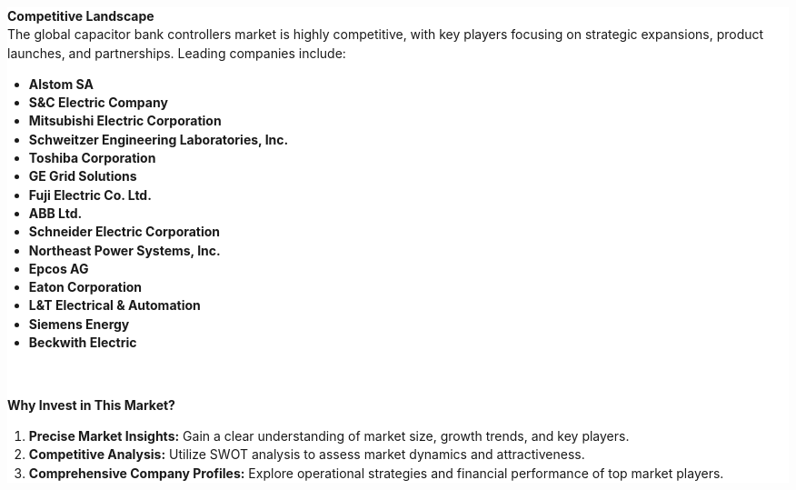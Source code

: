 <div class="ci bh ev ew ex ey">
<p id="0578" class="pw-post-body-paragraph lg lh fq li b lj lk ll lm ln lo lp lq lr ls lt lu lv lw lx ly lz ma mb mc md fj bk" data-selectable-paragraph=""><strong class="li fr">Competitive Landscape</strong><br />The global capacitor bank controllers market is highly competitive, with key players focusing on strategic expansions, product launches, and partnerships. Leading companies include:</p>
<ul class="">
<li id="5b93" class="lg lh fq li b lj lk ll lm ln lo lp lq lr ls lt lu lv lw lx ly lz ma mb mc md mx my mz bk" data-selectable-paragraph=""><strong class="li fr">Alstom SA</strong></li>
<li id="e420" class="lg lh fq li b lj na ll lm ln nb lp lq lr nc lt lu lv nd lx ly lz ne mb mc md mx my mz bk" data-selectable-paragraph=""><strong class="li fr">S&amp;C Electric Company</strong></li>
<li id="ff3b" class="lg lh fq li b lj na ll lm ln nb lp lq lr nc lt lu lv nd lx ly lz ne mb mc md mx my mz bk" data-selectable-paragraph=""><strong class="li fr">Mitsubishi Electric Corporation</strong></li>
<li id="53c8" class="lg lh fq li b lj na ll lm ln nb lp lq lr nc lt lu lv nd lx ly lz ne mb mc md mx my mz bk" data-selectable-paragraph=""><strong class="li fr">Schweitzer Engineering Laboratories, Inc.</strong></li>
<li id="e3de" class="lg lh fq li b lj na ll lm ln nb lp lq lr nc lt lu lv nd lx ly lz ne mb mc md mx my mz bk" data-selectable-paragraph=""><strong class="li fr">Toshiba Corporation</strong></li>
<li id="2ef9" class="lg lh fq li b lj na ll lm ln nb lp lq lr nc lt lu lv nd lx ly lz ne mb mc md mx my mz bk" data-selectable-paragraph=""><strong class="li fr">GE Grid Solutions</strong></li>
<li id="c0ac" class="lg lh fq li b lj na ll lm ln nb lp lq lr nc lt lu lv nd lx ly lz ne mb mc md mx my mz bk" data-selectable-paragraph=""><strong class="li fr">Fuji Electric Co. Ltd.</strong></li>
<li id="cefc" class="lg lh fq li b lj na ll lm ln nb lp lq lr nc lt lu lv nd lx ly lz ne mb mc md mx my mz bk" data-selectable-paragraph=""><strong class="li fr">ABB Ltd.</strong></li>
<li id="d389" class="lg lh fq li b lj na ll lm ln nb lp lq lr nc lt lu lv nd lx ly lz ne mb mc md mx my mz bk" data-selectable-paragraph=""><strong class="li fr">Schneider Electric Corporation</strong></li>
<li id="f6bd" class="lg lh fq li b lj na ll lm ln nb lp lq lr nc lt lu lv nd lx ly lz ne mb mc md mx my mz bk" data-selectable-paragraph=""><strong class="li fr">Northeast Power Systems, Inc.</strong></li>
<li id="f468" class="lg lh fq li b lj na ll lm ln nb lp lq lr nc lt lu lv nd lx ly lz ne mb mc md mx my mz bk" data-selectable-paragraph=""><strong class="li fr">Epcos AG</strong></li>
<li id="5fa3" class="lg lh fq li b lj na ll lm ln nb lp lq lr nc lt lu lv nd lx ly lz ne mb mc md mx my mz bk" data-selectable-paragraph=""><strong class="li fr">Eaton Corporation</strong></li>
<li id="e7e5" class="lg lh fq li b lj na ll lm ln nb lp lq lr nc lt lu lv nd lx ly lz ne mb mc md mx my mz bk" data-selectable-paragraph=""><strong class="li fr">L&amp;T Electrical &amp; Automation</strong></li>
<li id="9405" class="lg lh fq li b lj na ll lm ln nb lp lq lr nc lt lu lv nd lx ly lz ne mb mc md mx my mz bk" data-selectable-paragraph=""><strong class="li fr">Siemens Energy</strong></li>
<li id="2e83" class="lg lh fq li b lj na ll lm ln nb lp lq lr nc lt lu lv nd lx ly lz ne mb mc md mx my mz bk" data-selectable-paragraph=""><strong class="li fr">Beckwith Electric</strong></li>
</ul>
</div>
</div>
</div>
<div class="ab cb mp mq mr ms">&nbsp;</div>
<div class="fj fk fl fm fn">
<div class="ab cb">
<div class="ci bh ev ew ex ey">
<p id="1d6e" class="pw-post-body-paragraph lg lh fq li b lj lk ll lm ln lo lp lq lr ls lt lu lv lw lx ly lz ma mb mc md fj bk" data-selectable-paragraph=""><strong class="li fr">Why Invest in This Market?</strong></p>
<ol class="">
<li id="d3db" class="lg lh fq li b lj lk ll lm ln lo lp lq lr ls lt lu lv lw lx ly lz ma mb mc md oa my mz bk" data-selectable-paragraph=""><strong class="li fr">Precise Market Insights:</strong>&nbsp;Gain a clear understanding of market size, growth trends, and key players.</li>
<li id="0627" class="lg lh fq li b lj na ll lm ln nb lp lq lr nc lt lu lv nd lx ly lz ne mb mc md oa my mz bk" data-selectable-paragraph=""><strong class="li fr">Competitive Analysis:</strong>&nbsp;Utilize SWOT analysis to assess market dynamics and attractiveness.</li>
<li id="d926" class="lg lh fq li b lj na ll lm ln nb lp lq lr nc lt lu lv nd lx ly lz ne mb mc md oa my mz bk" data-selectable-paragraph=""><strong class="li fr">Comprehensive Company Profiles:</strong>&nbsp;Explore operational strategies and financial performance of top market players.</li>